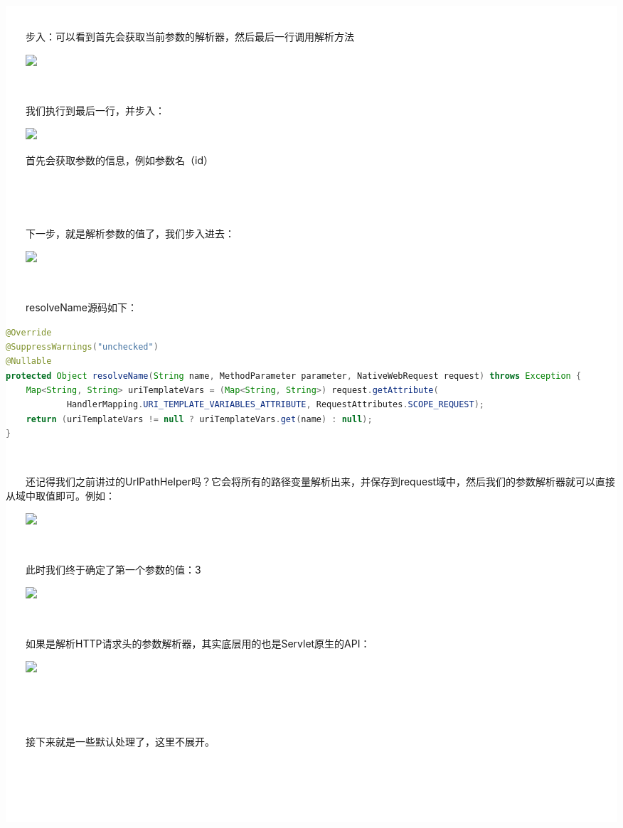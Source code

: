 　　‍

　　步入：可以看到首先会获取当前参数的解析器，然后最后一行调用解析方法

　　​![](https://image.peterjxl.com/blog/image-20230714075102-2816jwg.png)​

　　‍

　　我们执行到最后一行，并步入：

　　​![](https://image.peterjxl.com/blog/image-20230714203503-xdmiu0g.png)​

　　首先会获取参数的信息，例如参数名（id）

　　‍

　　‍

　　下一步，就是解析参数的值了，我们步入进去：

　　​​![](https://image.peterjxl.com/blog/image-20230714203811-uuvrcdh.png)​​

　　‍

　　resolveName源码如下：

```Java
@Override
@SuppressWarnings("unchecked")
@Nullable
protected Object resolveName(String name, MethodParameter parameter, NativeWebRequest request) throws Exception {
	Map<String, String> uriTemplateVars = (Map<String, String>) request.getAttribute(
			HandlerMapping.URI_TEMPLATE_VARIABLES_ATTRIBUTE, RequestAttributes.SCOPE_REQUEST);
	return (uriTemplateVars != null ? uriTemplateVars.get(name) : null);
}
```

　　‍

　　还记得我们之前讲过的UrlPathHelper吗？它会将所有的路径变量解析出来，并保存到request域中，然后我们的参数解析器就可以直接从域中取值即可。例如：

　　​![](https://image.peterjxl.com/blog/image-20230714204004-isdyyd5.png)​

　　‍

　　此时我们终于确定了第一个参数的值：3

　　​![](https://image.peterjxl.com/blog/image-20230714204201-im9gn2e.png)​

　　‍

　　如果是解析HTTP请求头的参数解析器，其实底层用的也是Servlet原生的API：

　　​![](https://image.peterjxl.com/blog/image-20230714204641-cou21g1.png)​

　　‍

　　‍

　　接下来就是一些默认处理了，这里不展开。

　　‍

　　‍

　　‍
